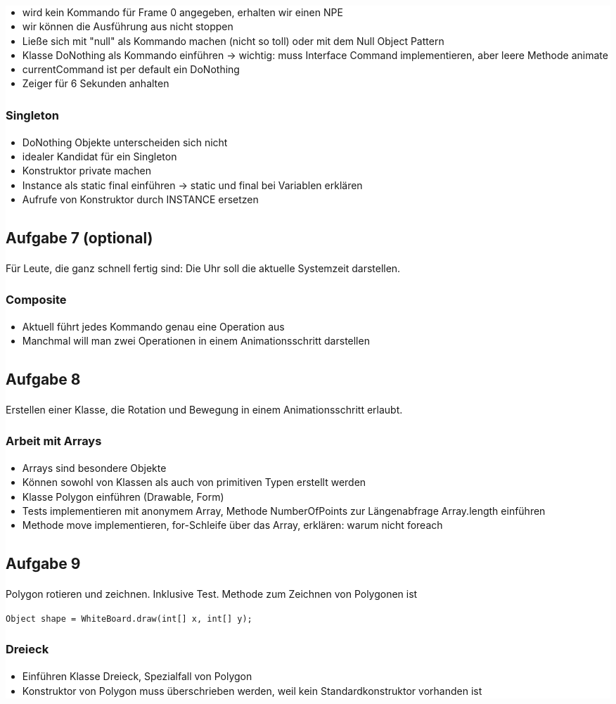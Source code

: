 - wird kein Kommando für Frame 0 angegeben, erhalten wir einen NPE
- wir können die Ausführung aus nicht stoppen
- Ließe sich mit "null" als Kommando machen (nicht so toll) oder mit dem Null Object Pattern
- Klasse DoNothing als Kommando einführen -> wichtig: muss Interface Command implementieren, aber leere Methode animate
- currentCommand ist per default ein DoNothing
- Zeiger für 6 Sekunden anhalten

### Singleton

- DoNothing Objekte unterscheiden sich nicht
- idealer Kandidat für ein Singleton
- Konstruktor private machen
- Instance als static final einführen -> static und final bei Variablen erklären
- Aufrufe von Konstruktor durch INSTANCE ersetzen

## Aufgabe 7 (optional)

Für Leute, die ganz schnell fertig sind:
Die Uhr soll die aktuelle Systemzeit darstellen.

### Composite

- Aktuell führt jedes Kommando genau eine Operation aus
- Manchmal will man zwei Operationen in einem Animationsschritt darstellen

## Aufgabe 8

Erstellen einer Klasse, die Rotation und Bewegung in einem Animationsschritt erlaubt.

### Arbeit mit Arrays

- Arrays sind besondere Objekte
- Können sowohl von Klassen als auch von primitiven Typen erstellt werden
- Klasse Polygon einführen (Drawable, Form)
- Tests implementieren mit anonymem Array, Methode NumberOfPoints zur Längenabfrage Array.length einführen
- Methode move implementieren, for-Schleife über das Array, erklären: warum nicht foreach

## Aufgabe 9

Polygon rotieren und zeichnen.
Inklusive Test.
Methode zum Zeichnen von Polygonen ist

    Object shape = WhiteBoard.draw(int[] x, int[] y);

### Dreieck

- Einführen Klasse Dreieck, Spezialfall von Polygon
- Konstruktor von Polygon muss überschrieben werden, weil kein Standardkonstruktor vorhanden ist
